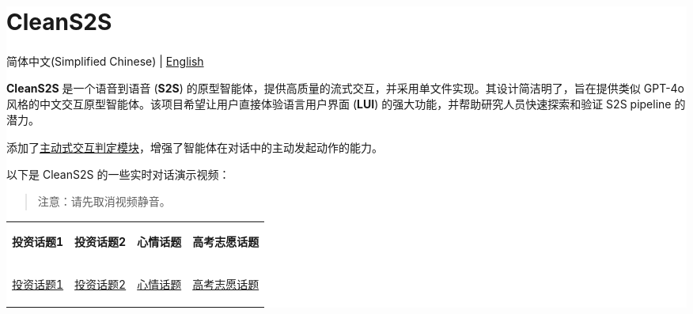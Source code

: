 # CleanS2S

简体中文(Simplified Chinese) | [English](https://github.com/opendilab/CleanS2S/blob/main/README.md) 

**CleanS2S** 是一个语音到语音 (**S2S**) 的原型智能体，提供高质量的流式交互，并采用单文件实现。其设计简洁明了，旨在提供类似 GPT-4o 风格的中文交互原型智能体。该项目希望让用户直接体验语言用户界面 (**LUI**) 的强大功能，并帮助研究人员快速探索和验证 S2S pipeline 的潜力。

添加了[主动式交互判定模块](https://github.com/opendilab/CleanS2S/blob/main/backend/README.zh.md)，增强了智能体在对话中的主动发起动作的能力。

以下是 CleanS2S 的一些实时对话演示视频：

> 注意：请先取消视频静音。


<table>
<tr>
<td align="center">

**投资话题1**

</td>
<td align="center">

**投资话题2**

</td>
<td align="center">

**心情话题**

</td>
<td align="center">

**高考志愿话题**

</td>
</tr>
<tr>
<td align="center">

[投资话题1](https://github.com/user-attachments/assets/65333528-b07c-42ab-9cb5-660b68b404c4)

</td>
<td align="center">

[投资话题2](https://github.com/user-attachments/assets/f6ee3bad-ddd0-404f-9995-088ac1902b11)

</td>
<td align="center">

[心情话题](https://github.com/user-attachments/assets/40d20126-9c6b-45db-8ee9-ce768fee5b3f)

</td>
<td align="center">

[高考志愿话题](https://github.com/user-attachments/assets/e86c1cad-ca49-4145-8c22-8d9de59f44b4)

</td>
</tr>
</table>
